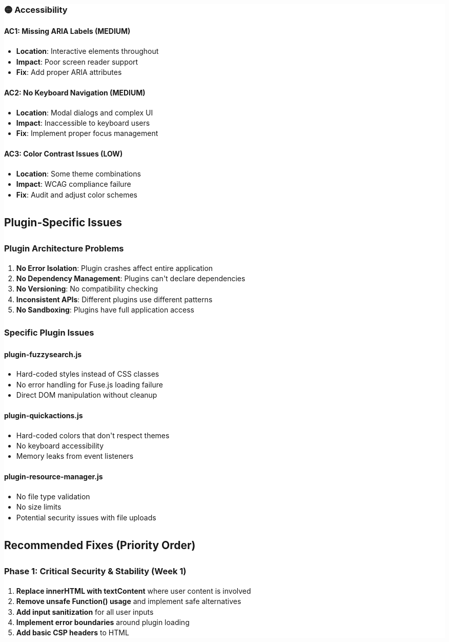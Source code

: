 ### 🟡 Accessibility

#### AC1: Missing ARIA Labels (MEDIUM)
- **Location**: Interactive elements throughout
- **Impact**: Poor screen reader support
- **Fix**: Add proper ARIA attributes

#### AC2: No Keyboard Navigation (MEDIUM)
- **Location**: Modal dialogs and complex UI
- **Impact**: Inaccessible to keyboard users
- **Fix**: Implement proper focus management

#### AC3: Color Contrast Issues (LOW)
- **Location**: Some theme combinations
- **Impact**: WCAG compliance failure
- **Fix**: Audit and adjust color schemes

## Plugin-Specific Issues

### Plugin Architecture Problems

1. **No Error Isolation**: Plugin crashes affect entire application
2. **No Dependency Management**: Plugins can't declare dependencies
3. **No Versioning**: No compatibility checking
4. **Inconsistent APIs**: Different plugins use different patterns
5. **No Sandboxing**: Plugins have full application access

### Specific Plugin Issues

#### plugin-fuzzysearch.js
- Hard-coded styles instead of CSS classes
- No error handling for Fuse.js loading failure
- Direct DOM manipulation without cleanup

#### plugin-quickactions.js
- Hard-coded colors that don't respect themes
- No keyboard accessibility
- Memory leaks from event listeners

#### plugin-resource-manager.js
- No file type validation
- No size limits
- Potential security issues with file uploads

## Recommended Fixes (Priority Order)

### Phase 1: Critical Security & Stability (Week 1)

1. **Replace innerHTML with textContent** where user content is involved
2. **Remove unsafe Function() usage** and implement safe alternatives
3. **Add input sanitization** for all user inputs
4. **Implement error boundaries** around plugin loading
5. **Add basic CSP headers** to HTML
